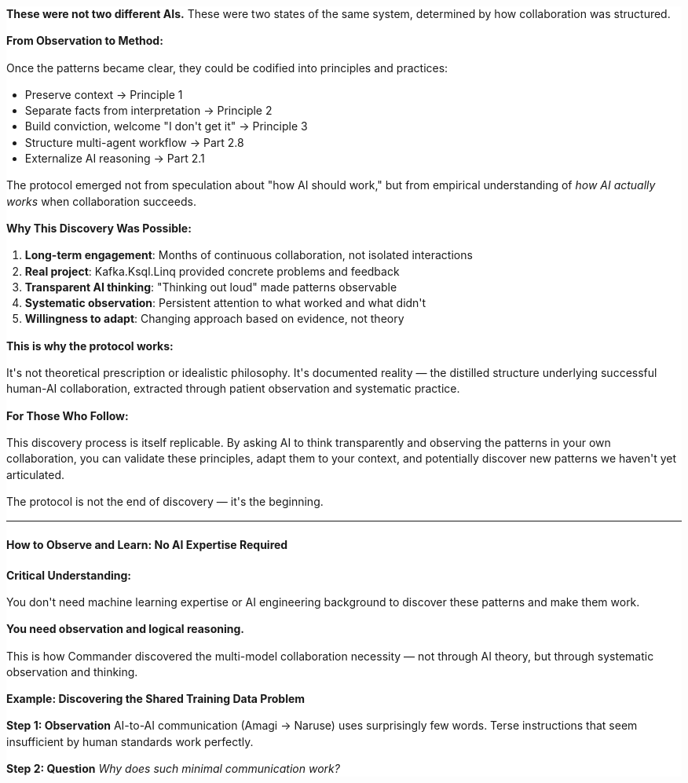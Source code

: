 **These were not two different AIs.** These were two states of the same system, 
determined by how collaboration was structured.

**From Observation to Method:**

Once the patterns became clear, they could be codified into principles and practices:
- Preserve context → Principle 1
- Separate facts from interpretation → Principle 2  
- Build conviction, welcome "I don't get it" → Principle 3
- Structure multi-agent workflow → Part 2.8
- Externalize AI reasoning → Part 2.1

The protocol emerged not from speculation about "how AI should work," 
but from empirical understanding of *how AI actually works* when collaboration succeeds.

**Why This Discovery Was Possible:**

1. **Long-term engagement**: Months of continuous collaboration, not isolated interactions
2. **Real project**: Kafka.Ksql.Linq provided concrete problems and feedback
3. **Transparent AI thinking**: "Thinking out loud" made patterns observable
4. **Systematic observation**: Persistent attention to what worked and what didn't
5. **Willingness to adapt**: Changing approach based on evidence, not theory

**This is why the protocol works:**

It's not theoretical prescription or idealistic philosophy. 
It's documented reality — the distilled structure underlying successful human-AI 
collaboration, extracted through patient observation and systematic practice.

**For Those Who Follow:**

This discovery process is itself replicable. By asking AI to think transparently 
and observing the patterns in your own collaboration, you can validate these 
principles, adapt them to your context, and potentially discover new patterns 
we haven't yet articulated.

The protocol is not the end of discovery — it's the beginning.

---

#### How to Observe and Learn: No AI Expertise Required

**Critical Understanding:**

You don't need machine learning expertise or AI engineering background to 
discover these patterns and make them work.

**You need observation and logical reasoning.**

This is how Commander discovered the multi-model collaboration necessity — 
not through AI theory, but through systematic observation and thinking.

**Example: Discovering the Shared Training Data Problem**

**Step 1: Observation**
AI-to-AI communication (Amagi → Naruse) uses surprisingly few words.
Terse instructions that seem insufficient by human standards work perfectly.

**Step 2: Question**
*Why does such minimal communication work?*
